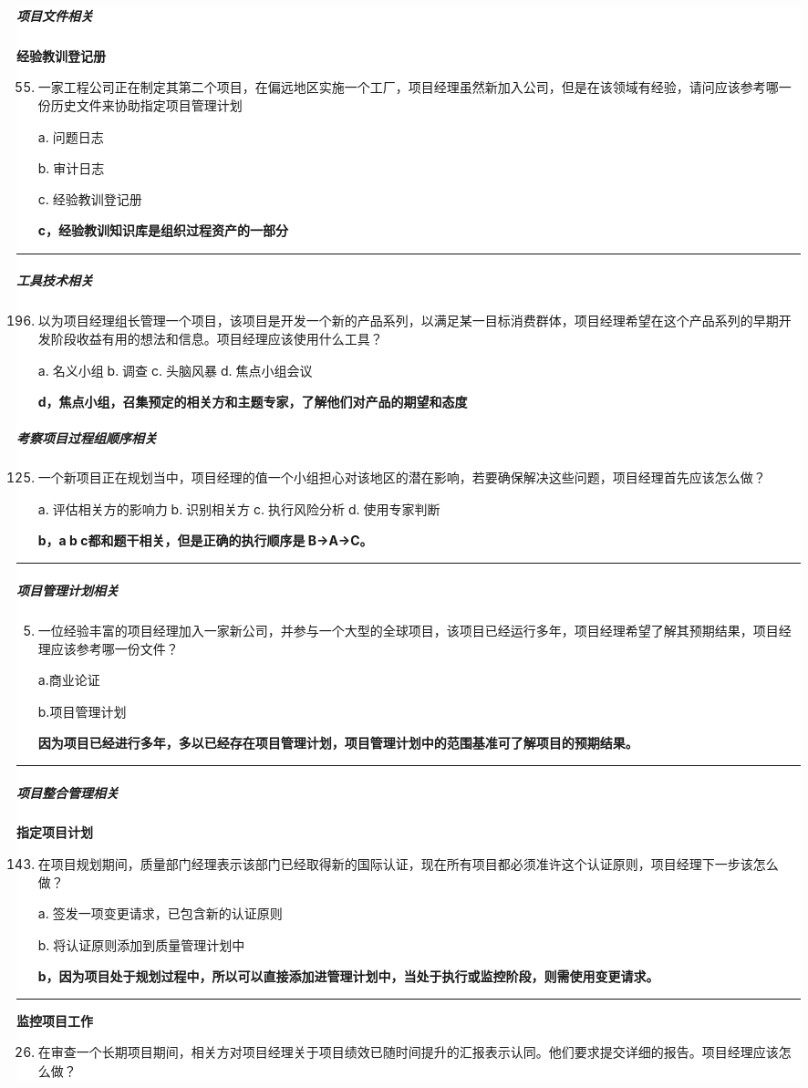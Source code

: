 ##### 项目文件相关

**经验教训登记册**

55. 一家工程公司正在制定其第二个项目，在偏远地区实施一个工厂，项目经理虽然新加入公司，但是在该领域有经验，请问应该参考哪一份历史文件来协助指定项目管理计划
    
    a. 问题日志
    
    b. 审计日志
    
    c. 经验教训登记册
    
    **c，经验教训知识库是组织过程资产的一部分**

---

##### 工具技术相关

196. 以为项目经理组长管理一个项目，该项目是开发一个新的产品系列，以满足某一目标消费群体，项目经理希望在这个产品系列的早期开发阶段收益有用的想法和信息。项目经理应该使用什么工具？
     
     a. 名义小组    b. 调查    c. 头脑风暴    d. 焦点小组会议
     
     **d，焦点小组，召集预定的相关方和主题专家，了解他们对产品的期望和态度**

##### 考察项目过程组顺序相关

125. 一个新项目正在规划当中，项目经理的值一个小组担心对该地区的潜在影响，若要确保解决这些问题，项目经理首先应该怎么做？
     
     a. 评估相关方的影响力    b. 识别相关方    c. 执行风险分析    d. 使用专家判断
     
     **b，a b c都和题干相关，但是正确的执行顺序是 B→A→C。**

---

##### 项目管理计划相关

5. 一位经验丰富的项目经理加入一家新公司，并参与一个大型的全球项目，该项目已经运行多年，项目经理希望了解其预期结果，项目经理应该参考哪一份文件？
   
   a.商业论证
   
   b.项目管理计划
   
   **因为项目已经进行多年，多以已经存在项目管理计划，项目管理计划中的范围基准可了解项目的预期结果。**

---

##### 项目整合管理相关

**指定项目计划**

143. 在项目规划期间，质量部门经理表示该部门已经取得新的国际认证，现在所有项目都必须准许这个认证原则，项目经理下一步该怎么做？
     
     a. 签发一项变更请求，已包含新的认证原则
     
     b. 将认证原则添加到质量管理计划中
     
     **b，因为项目处于规划过程中，所以可以直接添加进管理计划中，当处于执行或监控阶段，则需使用变更请求。**

---

**监控项目工作**

26. 在审查一个长期项目期间，相关方对项目经理关于项目绩效已随时间提升的汇报表示认同。他们要求提交详细的报告。项目经理应该怎么做？
    